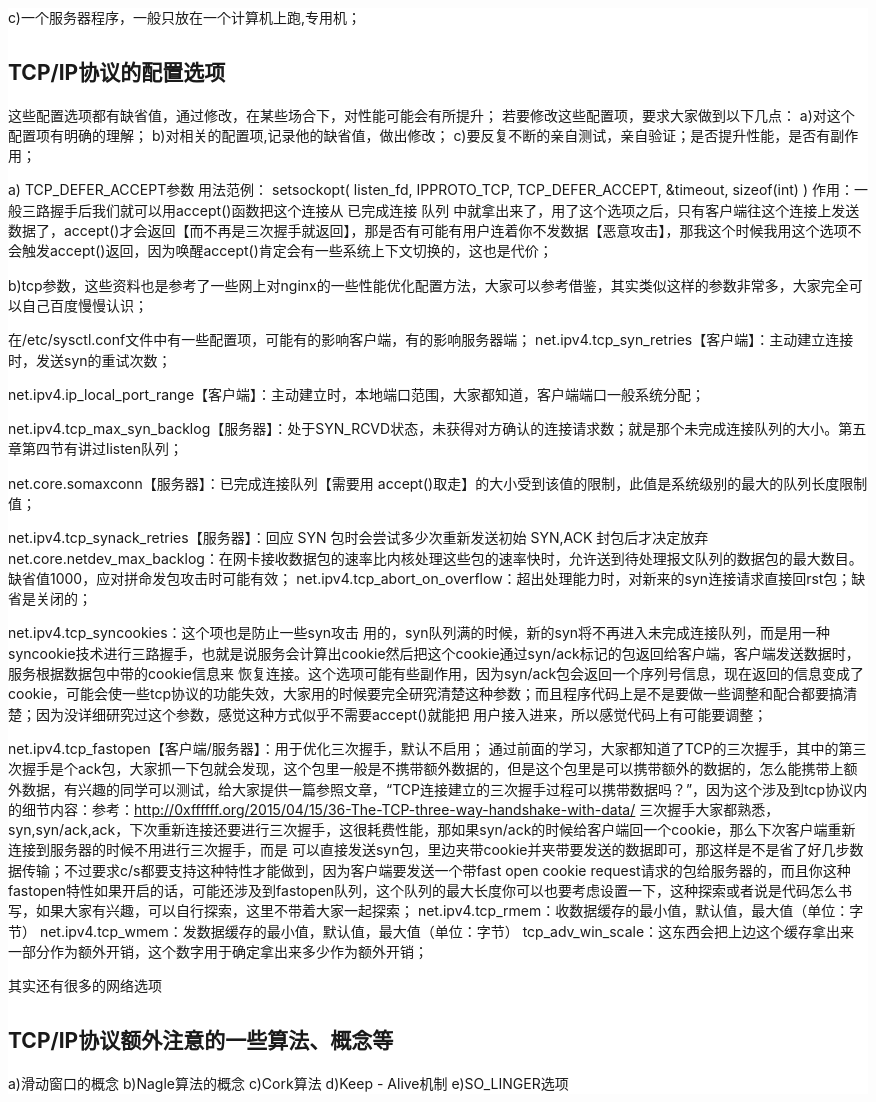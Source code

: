 c)一个服务器程序，一般只放在一个计算机上跑,专用机；

## TCP/IP协议的配置选项

这些配置选项都有缺省值，通过修改，在某些场合下，对性能可能会有所提升；
若要修改这些配置项，要求大家做到以下几点：
a)对这个配置项有明确的理解；
b)对相关的配置项,记录他的缺省值，做出修改；
c)要反复不断的亲自测试，亲自验证；是否提升性能，是否有副作用；

a) TCP_DEFER_ACCEPT参数
用法范例：
setsockopt( listen_fd, IPPROTO_TCP, TCP_DEFER_ACCEPT, &timeout, sizeof(int) )
作用：一般三路握手后我们就可以用accept()函数把这个连接从 已完成连接 队列 中就拿出来了，用了这个选项之后，只有客户端往这个连接上发送数据了，accept()才会返回【而不再是三次握手就返回】，那是否有可能有用户连着你不发数据【恶意攻击】，那我这个时候我用这个选项不会触发accept()返回，因为唤醒accept()肯定会有一些系统上下文切换的，这也是代价；

b)tcp参数，这些资料也是参考了一些网上对nginx的一些性能优化配置方法，大家可以参考借鉴，其实类似这样的参数非常多，大家完全可以自己百度慢慢认识；

在/etc/sysctl.conf文件中有一些配置项，可能有的影响客户端，有的影响服务器端；
net.ipv4.tcp_syn_retries【客户端】：主动建立连接时，发送syn的重试次数；

net.ipv4.ip_local_port_range【客户端】：主动建立时，本地端口范围，大家都知道，客户端端口一般系统分配；

net.ipv4.tcp_max_syn_backlog【服务器】：处于SYN_RCVD状态，未获得对方确认的连接请求数；就是那个未完成连接队列的大小。第五章第四节有讲过listen队列；

net.core.somaxconn【服务器】：已完成连接队列【需要用 accept()取走】的大小受到该值的限制，此值是系统级别的最大的队列长度限制值；

net.ipv4.tcp_synack_retries【服务器】：回应 SYN 包时会尝试多少次重新发送初始 SYN,ACK 封包后才决定放弃
net.core.netdev_max_backlog：在网卡接收数据包的速率比内核处理这些包的速率快时，允许送到待处理报文队列的数据包的最大数目。缺省值1000，应对拼命发包攻击时可能有效；
net.ipv4.tcp_abort_on_overflow：超出处理能力时，对新来的syn连接请求直接回rst包；缺省是关闭的；

net.ipv4.tcp_syncookies：这个项也是防止一些syn攻击 用的，syn队列满的时候，新的syn将不再进入未完成连接队列，而是用一种syncookie技术进行三路握手，也就是说服务会计算出cookie然后把这个cookie通过syn/ack标记的包返回给客户端，客户端发送数据时，服务根据数据包中带的cookie信息来 恢复连接。这个选项可能有些副作用，因为syn/ack包会返回一个序列号信息，现在返回的信息变成了cookie，可能会使一些tcp协议的功能失效，大家用的时候要完全研究清楚这种参数；而且程序代码上是不是要做一些调整和配合都要搞清楚；因为没详细研究过这个参数，感觉这种方式似乎不需要accept()就能把 用户接入进来，所以感觉代码上有可能要调整；

net.ipv4.tcp_fastopen【客户端/服务器】：用于优化三次握手，默认不启用；
通过前面的学习，大家都知道了TCP的三次握手，其中的第三次握手是个ack包，大家抓一下包就会发现，这个包里一般是不携带额外数据的，但是这个包里是可以携带额外的数据的，怎么能携带上额外数据，有兴趣的同学可以测试，给大家提供一篇参照文章，“TCP连接建立的三次握手过程可以携带数据吗？”，因为这个涉及到tcp协议内的细节内容：参考：http://0xffffff.org/2015/04/15/36-The-TCP-three-way-handshake-with-data/
三次握手大家都熟悉，syn,syn/ack,ack，下次重新连接还要进行三次握手，这很耗费性能，那如果syn/ack的时候给客户端回一个cookie，那么下次客户端重新连接到服务器的时候不用进行三次握手，而是 可以直接发送syn包，里边夹带cookie并夹带要发送的数据即可，那这样是不是省了好几步数据传输；不过要求c/s都要支持这种特性才能做到，因为客户端要发送一个带fast open cookie request请求的包给服务器的，而且你这种fastopen特性如果开启的话，可能还涉及到fastopen队列，这个队列的最大长度你可以也要考虑设置一下，这种探索或者说是代码怎么书写，如果大家有兴趣，可以自行探索，这里不带着大家一起探索；
net.ipv4.tcp_rmem：收数据缓存的最小值，默认值，最大值（单位：字节）
net.ipv4.tcp_wmem：发数据缓存的最小值，默认值，最大值（单位：字节）
tcp_adv_win_scale：这东西会把上边这个缓存拿出来一部分作为额外开销，这个数字用于确定拿出来多少作为额外开销；

其实还有很多的网络选项

## TCP/IP协议额外注意的一些算法、概念等

a)滑动窗口的概念
b)Nagle算法的概念
c)Cork算法
d)Keep - Alive机制
e)SO_LINGER选项
